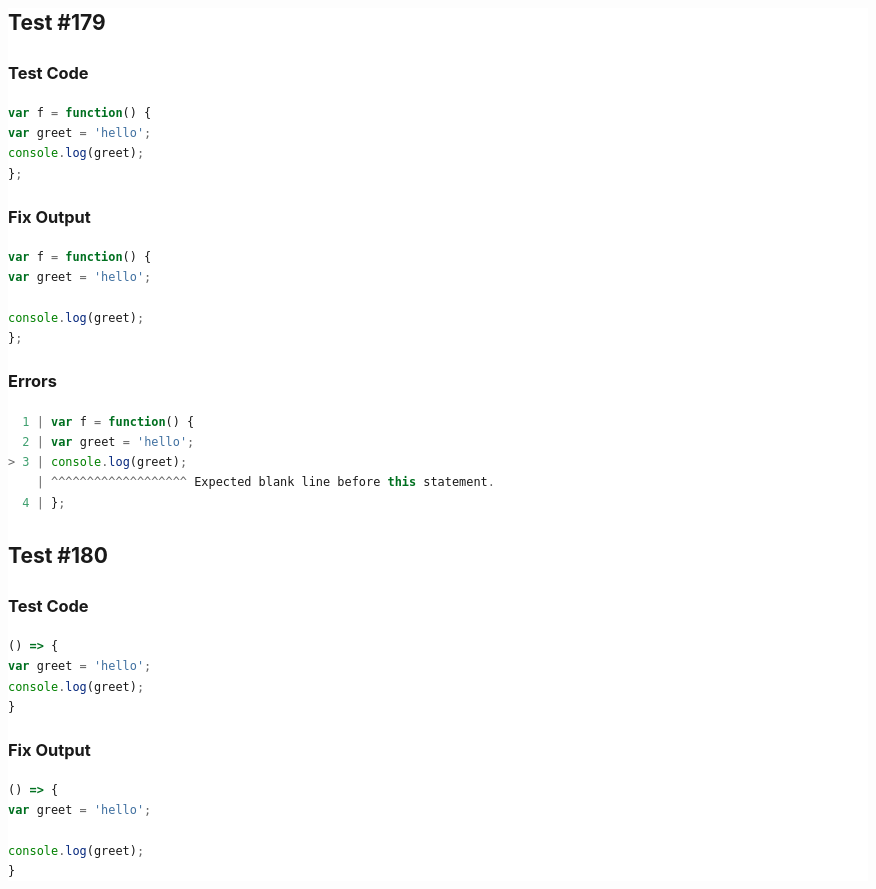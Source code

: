 ## Test #179

### Test Code


```ts
var f = function() {
var greet = 'hello';
console.log(greet);
};
```

### Fix Output


```ts
var f = function() {
var greet = 'hello';

console.log(greet);
};
```

### Errors


```ts
  1 | var f = function() {
  2 | var greet = 'hello';
> 3 | console.log(greet);
    | ^^^^^^^^^^^^^^^^^^^ Expected blank line before this statement.
  4 | };
```

## Test #180

### Test Code


```ts
() => {
var greet = 'hello';
console.log(greet);
}
```

### Fix Output


```ts
() => {
var greet = 'hello';

console.log(greet);
}
```
